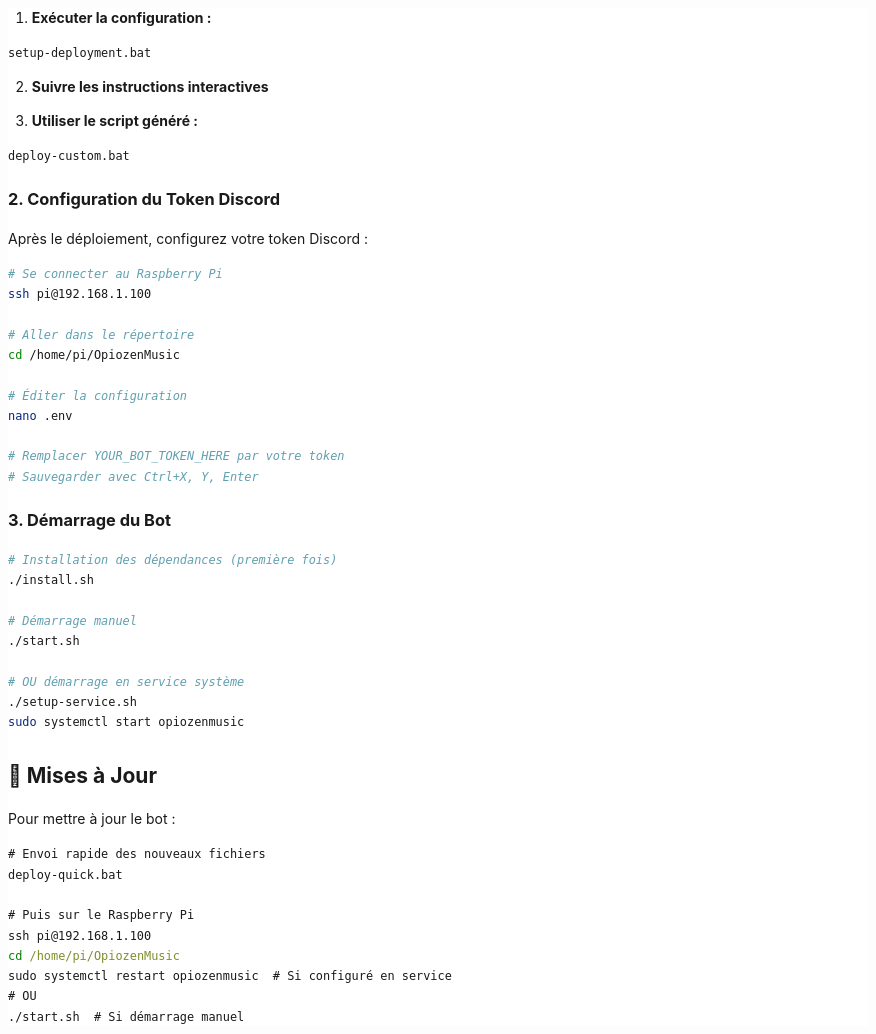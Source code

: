 1. **Exécuter la configuration :**
```cmd
setup-deployment.bat
```

2. **Suivre les instructions interactives**

3. **Utiliser le script généré :**
```cmd
deploy-custom.bat
```

### 2. Configuration du Token Discord

Après le déploiement, configurez votre token Discord :

```bash
# Se connecter au Raspberry Pi
ssh pi@192.168.1.100

# Aller dans le répertoire
cd /home/pi/OpiozenMusic

# Éditer la configuration
nano .env

# Remplacer YOUR_BOT_TOKEN_HERE par votre token
# Sauvegarder avec Ctrl+X, Y, Enter
```

### 3. Démarrage du Bot

```bash
# Installation des dépendances (première fois)
./install.sh

# Démarrage manuel
./start.sh

# OU démarrage en service système
./setup-service.sh
sudo systemctl start opiozenmusic
```

## 🔄 Mises à Jour

Pour mettre à jour le bot :

```cmd
# Envoi rapide des nouveaux fichiers
deploy-quick.bat

# Puis sur le Raspberry Pi
ssh pi@192.168.1.100
cd /home/pi/OpiozenMusic
sudo systemctl restart opiozenmusic  # Si configuré en service
# OU
./start.sh  # Si démarrage manuel
```
